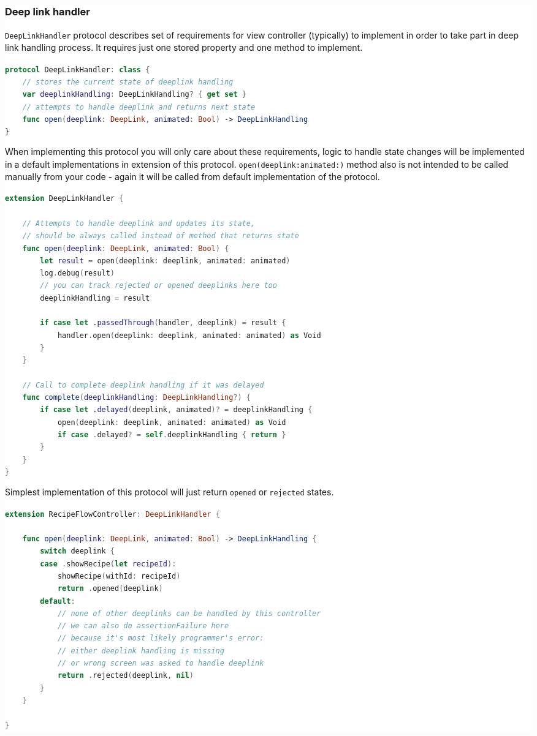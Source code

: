 ### Deep link handler

`DeepLinkHandler` protocol describes set of requirements for view controller (typically) to implement in order to take part in deep link handling process. It requires just one stored property and one method to implement.

```swift
protocol DeepLinkHandler: class {
    // stores the current state of deeplink handling
    var deeplinkHandling: DeepLinkHandling? { get set }
    // attempts to handle deeplink and returns next state
    func open(deeplink: DeepLink, animated: Bool) -> DeepLinkHandling
}
```

When implementing this protocol you will only care about these requirements, logic to handle state changes will be implemented in a default implementations in extension of this protocol. `open(deeplink:animated:)` method also is not intended to be called manually from your code - again it will be called from default implementation of the protocol.

```swift
extension DeepLinkHandler {
    
    // Attempts to handle deeplink and updates its state, 
    // should be always called instead of method that returns state
    func open(deeplink: DeepLink, animated: Bool) {
        let result = open(deeplink: deeplink, animated: animated)
        log.debug(result)
        // you can track rejected or opened deeplinks here too
        deeplinkHandling = result
        
        if case let .passedThrough(handler, deeplink) = result {
            handler.open(deeplink: deeplink, animated: animated) as Void
        }
    }
    
    // Call to complete deeplink handling if it was delayed
    func complete(deeplinkHandling: DeepLinkHandling?) {
        if case let .delayed(deeplink, animated)? = deeplinkHandling {
            open(deeplink: deeplink, animated: animated) as Void
            if case .delayed? = self.deeplinkHandling { return }
        }
    }
}
```

Simplest implementation of this protocol will just return `opened` or `rejected` states.

```swift
extension RecipeFlowController: DeepLinkHandler {

    func open(deeplink: DeepLink, animated: Bool) -> DeepLinkHandling {
        switch deeplink {
        case .showRecipe(let recipeId):
            showRecipe(withId: recipeId)
            return .opened(deeplink)
        default:
            // none of other deeplinks can be handled by this controller
            // we can also do assertionFailure here
            // because it's most likely programmer's error:
            // either deeplink handling is missing
            // or wrong screen was asked to handle deeplink
            return .rejected(deeplink, nil)
        }
    }

}
```